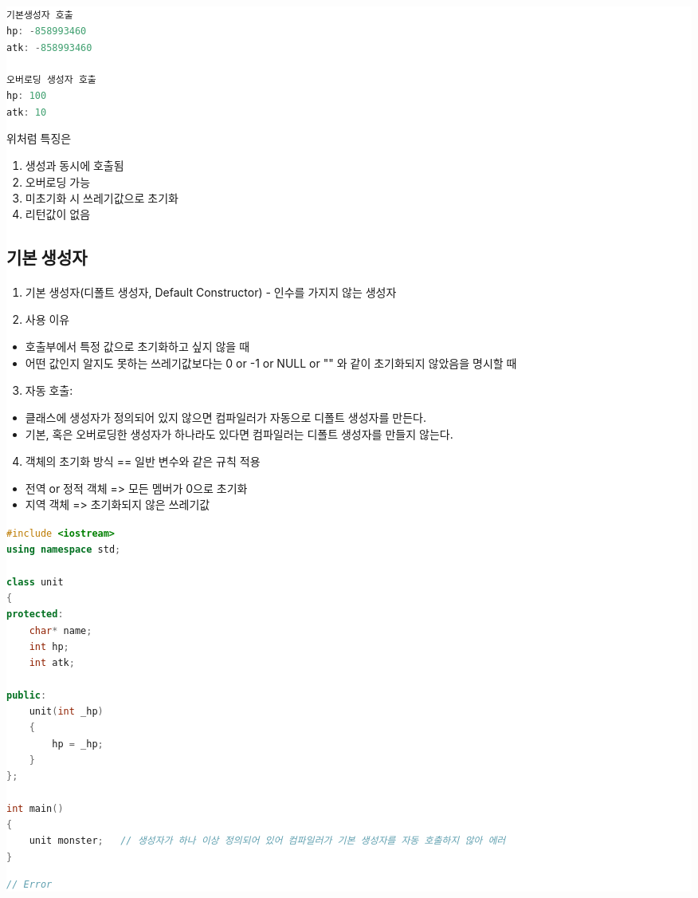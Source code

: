 ```cpp
기본생성자 호출
hp: -858993460
atk: -858993460

오버로딩 생성자 호출
hp: 100
atk: 10

```

위처럼 특징은
1. 생성과 동시에 호출됨
2. 오버로딩 가능
3. 미초기화 시 쓰레기값으로 초기화
4. 리턴값이 없음

## 기본 생성자

1. 기본 생성자(디폴트 생성자, Default Constructor) - 인수를 가지지 않는 생성자

2. 사용 이유
- 호출부에서 특정 값으로 초기화하고 싶지 않을 때
- 어떤 값인지 알지도 못하는 쓰레기값보다는 0 or -1 or NULL or "" 와 같이 초기화되지 않았음을 명시할 때

3. 자동 호출: 
- 클래스에 생성자가 정의되어 있지 않으면 컴파일러가 자동으로 디폴트 생성자를 만든다.
- 기본, 혹은 오버로딩한 생성자가 하나라도 있다면 컴파일러는 디폴트 생성자를 만들지 않는다.

4. 객체의 초기화 방식 == 일반 변수와 같은 규칙 적용
- 전역 or 정적 객체 => 모든 멤버가 0으로 초기화
- 지역 객체 => 초기화되지 않은 쓰레기값

```cpp
#include <iostream>
using namespace std;

class unit
{
protected:
	char* name;
	int hp;
	int atk;

public:
	unit(int _hp)	
	{
		hp = _hp;
	}
};

int main()
{
	unit monster;	// 생성자가 하나 이상 정의되어 있어 컴파일러가 기본 생성자를 자동 호출하지 않아 에러
}
```
```cpp
// Error
```
